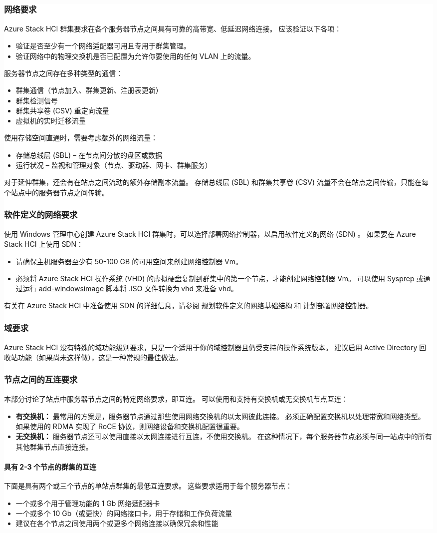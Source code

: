 ### <a name="networking-requirements"></a>网络要求

Azure Stack HCI 群集要求在各个服务器节点之间具有可靠的高带宽、低延迟网络连接。 应该验证以下各项：

- 验证是否至少有一个网络适配器可用且专用于群集管理。
- 验证网络中的物理交换机是否已配置为允许你要使用的任何 VLAN 上的流量。

服务器节点之间存在多种类型的通信：

- 群集通信（节点加入、群集更新、注册表更新）
- 群集检测信号
- 群集共享卷 (CSV) 重定向流量
- 虚拟机的实时迁移流量

使用存储空间直通时，需要考虑额外的网络流量：

- 存储总线层 (SBL) – 在节点间分散的盘区或数据
- 运行状况 – 监视和管理对象（节点、驱动器、网卡、群集服务）

对于延伸群集，还会有在站点之间流动的额外存储副本流量。 存储总线层 (SBL) 和群集共享卷 (CSV) 流量不会在站点之间传输，只能在每个站点中的服务器节点之间传输。

### <a name="software-defined-networking-requirements"></a>软件定义的网络要求

使用 Windows 管理中心创建 Azure Stack HCI 群集时，可以选择部署网络控制器，以启用软件定义的网络 (SDN) 。 如果要在 Azure Stack HCI 上使用 SDN：

- 请确保主机服务器至少有 50-100 GB 的可用空间来创建网络控制器 Vm。

- 必须将 Azure Stack HCI 操作系统 (VHD) 的虚拟硬盘复制到群集中的第一个节点，才能创建网络控制器 Vm。 可以使用 [Sysprep](/windows-hardware/manufacture/desktop/sysprep-process-overview) 或通过运行 [add-windowsimage](https://gallery.technet.microsoft.com/scriptcenter/Convert-WindowsImageps1-0fe23a8f) 脚本将 .ISO 文件转换为 vhd 来准备 vhd。

有关在 Azure Stack HCI 中准备使用 SDN 的详细信息，请参阅 [规划软件定义的网络基础结构](../concepts/plan-software-defined-networking-infrastructure.md) 和 [计划部署网络控制器](../concepts/network-controller.md)。

### <a name="domain-requirements"></a>域要求

Azure Stack HCI 没有特殊的域功能级别要求，只是一个适用于你的域控制器且仍受支持的操作系统版本。 建议启用 Active Directory 回收站功能（如果尚未这样做），这是一种常规的最佳做法。

### <a name="interconnect-requirements-between-nodes"></a>节点之间的互连要求

本部分讨论了站点中服务器节点之间的特定网络要求，即互连。 可以使用和支持有交换机或无交换机节点互连：

- **有交换机：** 最常用的方案是，服务器节点通过那些使用网络交换机的以太网彼此连接。 必须正确配置交换机以处理带宽和网络类型。 如果使用的 RDMA 实现了 RoCE 协议，则网络设备和交换机配置很重要。
- **无交换机：** 服务器节点还可以使用直接以太网连接进行互连，不使用交换机。 在这种情况下，每个服务器节点必须与同一站点中的所有其他群集节点直接连接。

#### <a name="interconnects-for-2-3-node-clusters"></a>具有 2-3 个节点的群集的互连

下面是具有两个或三个节点的单站点群集的最低互连要求。 这些要求适用于每个服务器节点：

- 一个或多个用于管理功能的 1 Gb 网络适配器卡
- 一个或多个 10 Gb（或更快）的网络接口卡，用于存储和工作负荷流量
- 建议在各个节点之间使用两个或更多个网络连接以确保冗余和性能

